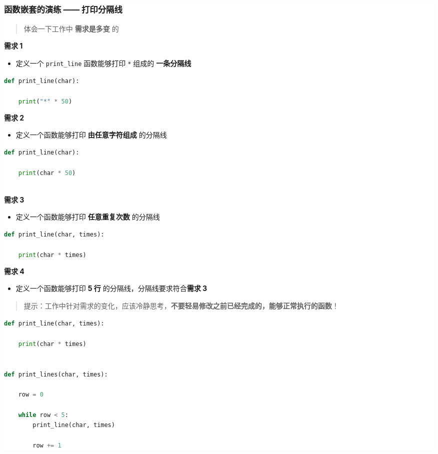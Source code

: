 ### 函数嵌套的演练 —— 打印分隔线

> 体会一下工作中 **需求是多变** 的

**需求 1**

* 定义一个 `print_line` 函数能够打印 `*` 组成的 **一条分隔线**

```python
def print_line(char):

    print("*" * 50)

```

**需求 2**

* 定义一个函数能够打印 **由任意字符组成** 的分隔线

```python
def print_line(char):

    print(char * 50)
    
```

**需求 3**

* 定义一个函数能够打印 **任意重复次数** 的分隔线

```python
def print_line(char, times):

    print(char * times)

```

**需求 4**

* 定义一个函数能够打印 **5 行** 的分隔线，分隔线要求符合**需求 3**

> 提示：工作中针对需求的变化，应该冷静思考，**不要轻易修改之前已经完成的，能够正常执行的函数**！

```python
def print_line(char, times):

    print(char * times)


def print_lines(char, times):

    row = 0
    
    while row < 5:
        print_line(char, times)

        row += 1

```
